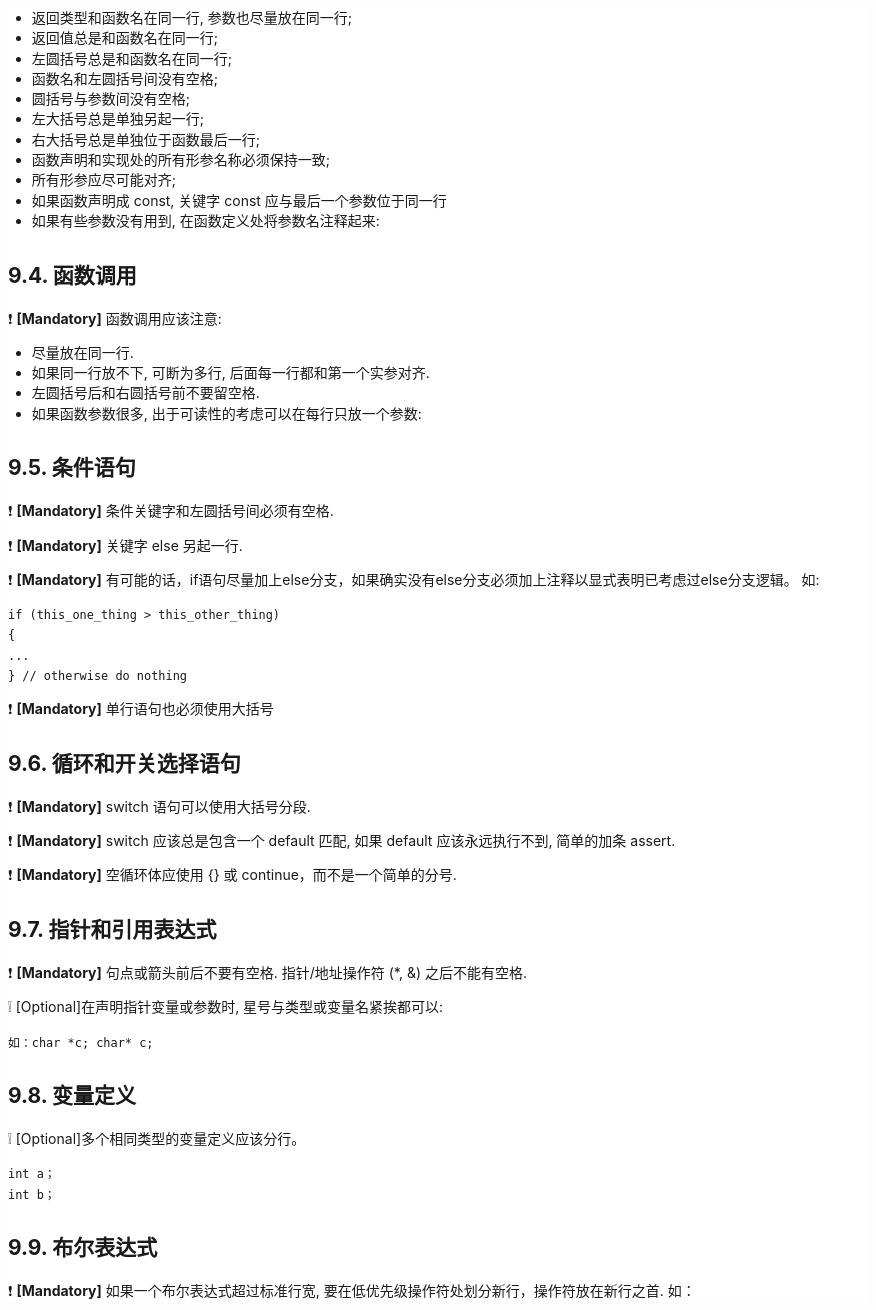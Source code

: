 - 返回类型和函数名在同一行, 参数也尽量放在同一行; 
- 返回值总是和函数名在同一行; 
- 左圆括号总是和函数名在同一行; 
- 函数名和左圆括号间没有空格; 
- 圆括号与参数间没有空格; 
- 左大括号总是单独另起一行; 
- 右大括号总是单独位于函数最后一行; 
- 函数声明和实现处的所有形参名称必须保持一致; 
- 所有形参应尽可能对齐; 
- 如果函数声明成 const, 关键字 const 应与最后一个参数位于同一行 
- 如果有些参数没有用到, 在函数定义处将参数名注释起来: 


## 9.4. 函数调用
:exclamation: **[Mandatory]** 函数调用应该注意:

- 尽量放在同一行.
- 如果同一行放不下, 可断为多行, 后面每一行都和第一个实参对齐.
- 左圆括号后和右圆括号前不要留空格. 
- 如果函数参数很多, 出于可读性的考虑可以在每行只放一个参数: 

## 9.5. 条件语句
:exclamation: **[Mandatory]** 条件关键字和左圆括号间必须有空格.

:exclamation: **[Mandatory]** 关键字 else 另起一行.

:exclamation: **[Mandatory]** 有可能的话，if语句尽量加上else分支，如果确实没有else分支必须加上注释以显式表明已考虑过else分支逻辑。
如:
```
if (this_one_thing > this_other_thing)
{
...
} // otherwise do nothing
```
:exclamation: **[Mandatory]** 单行语句也必须使用大括号
## 9.6. 循环和开关选择语句
:exclamation: **[Mandatory]** switch 语句可以使用大括号分段.

:exclamation: **[Mandatory]** switch 应该总是包含一个 default 匹配, 如果 default 应该永远执行不到, 简单的加条 assert.

:exclamation: **[Mandatory]** 空循环体应使用 {} 或 continue，而不是一个简单的分号.
## 9.7. 指针和引用表达式
:exclamation: **[Mandatory]** 句点或箭头前后不要有空格. 指针/地址操作符 (*, &) 之后不能有空格.
 
:grey_exclamation: [Optional]在声明指针变量或参数时, 星号与类型或变量名紧挨都可以: 
```
如：char *c; char* c;
```

## 9.8. 变量定义
:grey_exclamation: [Optional]多个相同类型的变量定义应该分行。
```
int a；
int b；
```
## 9.9. 布尔表达式
:exclamation: **[Mandatory]** 如果一个布尔表达式超过标准行宽, 要在低优先级操作符处划分新行，操作符放在新行之首.
如：

